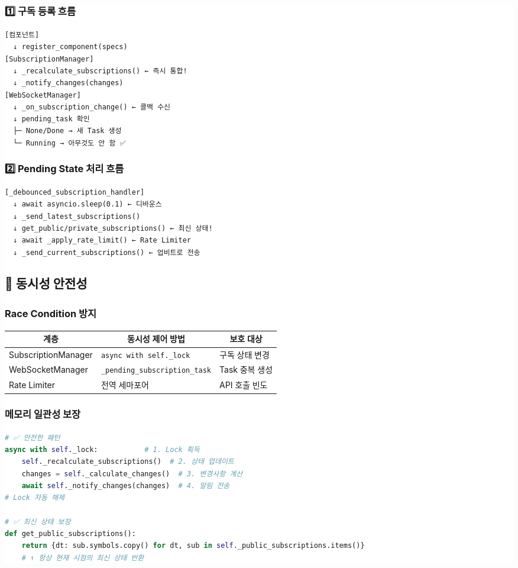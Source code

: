 ### **1️⃣ 구독 등록 흐름**

```
[컴포넌트]
  ↓ register_component(specs)
[SubscriptionManager]
  ↓ _recalculate_subscriptions() ← 즉시 통합!
  ↓ _notify_changes(changes)
[WebSocketManager]
  ↓ _on_subscription_change() ← 콜백 수신
  ↓ pending_task 확인
  ├─ None/Done → 새 Task 생성
  └─ Running → 아무것도 안 함 ✅
```

### **2️⃣ Pending State 처리 흐름**

```
[_debounced_subscription_handler]
  ↓ await asyncio.sleep(0.1) ← 디바운스
  ↓ _send_latest_subscriptions()
  ↓ get_public/private_subscriptions() ← 최신 상태!
  ↓ await _apply_rate_limit() ← Rate Limiter
  ↓ _send_current_subscriptions() ← 업비트로 전송
```

## 🎯 동시성 안전성

### **Race Condition 방지**

| 계층 | 동시성 제어 방법 | 보호 대상 |
|------|------------------|-----------|
| SubscriptionManager | `async with self._lock` | 구독 상태 변경 |
| WebSocketManager | `_pending_subscription_task` | Task 중복 생성 |
| Rate Limiter | 전역 세마포어 | API 호출 빈도 |

### **메모리 일관성 보장**

```python
# ✅ 안전한 패턴
async with self._lock:           # 1. Lock 획득
    self._recalculate_subscriptions()  # 2. 상태 업데이트
    changes = self._calculate_changes()  # 3. 변경사항 계산
    await self._notify_changes(changes)  # 4. 알림 전송
# Lock 자동 해제

# ✅ 최신 상태 보장
def get_public_subscriptions():
    return {dt: sub.symbols.copy() for dt, sub in self._public_subscriptions.items()}
    # ↑ 항상 현재 시점의 최신 상태 반환
```
